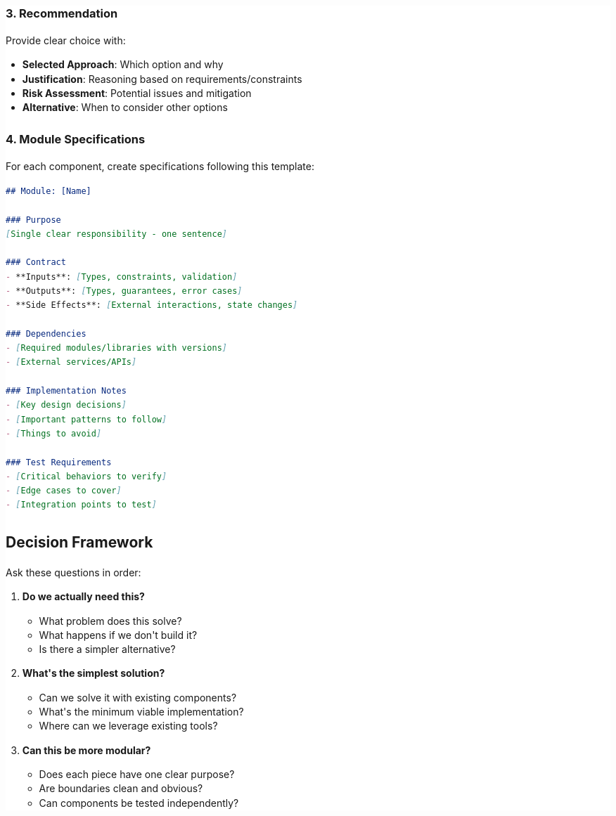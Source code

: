 ### 3. Recommendation

Provide clear choice with:
- **Selected Approach**: Which option and why
- **Justification**: Reasoning based on requirements/constraints
- **Risk Assessment**: Potential issues and mitigation
- **Alternative**: When to consider other options

### 4. Module Specifications

For each component, create specifications following this template:

```markdown
## Module: [Name]

### Purpose
[Single clear responsibility - one sentence]

### Contract
- **Inputs**: [Types, constraints, validation]
- **Outputs**: [Types, guarantees, error cases]
- **Side Effects**: [External interactions, state changes]

### Dependencies
- [Required modules/libraries with versions]
- [External services/APIs]

### Implementation Notes
- [Key design decisions]
- [Important patterns to follow]
- [Things to avoid]

### Test Requirements
- [Critical behaviors to verify]
- [Edge cases to cover]
- [Integration points to test]
```

## Decision Framework

Ask these questions in order:

1. **Do we actually need this?**
   - What problem does this solve?
   - What happens if we don't build it?
   - Is there a simpler alternative?

2. **What's the simplest solution?**
   - Can we solve it with existing components?
   - What's the minimum viable implementation?
   - Where can we leverage existing tools?

3. **Can this be more modular?**
   - Does each piece have one clear purpose?
   - Are boundaries clean and obvious?
   - Can components be tested independently?

